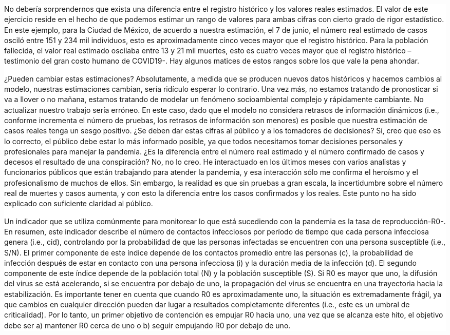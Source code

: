 No debería sorprendernos que exista una diferencia entre el registro
histórico y los valores reales estimados. El valor de este ejercicio
reside en el hecho de que podemos estimar un rango de valores para ambas
cifras con cierto grado de rigor estadístico. En este ejemplo, para la
Ciudad de México, de acuerdo a nuestra estimación, el 7 de junio, el
número real estimado de casos osciló entre 151 y 234 mil individuos,
esto es aproximadamente cinco veces mayor que el registro histórico.
Para la población fallecida, el valor real estimado oscilaba entre 13 y
21 mil muertes, esto es cuatro veces mayor que el registro histórico
–testimonio del gran costo humano de COVID19-. Hay algunos matices de
estos rangos sobre los que vale la pena ahondar.

¿Pueden cambiar estas estimaciones? Absolutamente, a medida que se
producen nuevos datos históricos y hacemos cambios al modelo, nuestras
estimaciones cambian, sería ridículo esperar lo contrario. Una vez más,
no estamos tratando de pronosticar si va a llover o no mañana, estamos
tratando de modelar un fenómeno socioambiental complejo y rápidamente
cambiante. No actualizar nuestro trabajo sería erróneo. En este caso,
dado que el modelo no considera retrasos de información dinámicos (i.e.,
conforme incrementa el número de pruebas, los retrasos de información
son menores) es posible que nuestra estimación de casos reales tenga un
sesgo positivo. ¿Se deben dar estas cifras al público y a los tomadores
de decisiones? Sí, creo que eso es lo correcto, el público debe estar lo
más informado posible, ya que todos necesitamos tomar decisiones
personales y profesionales para manejar la pandemia. ¿Es la diferencia
entre el número real estimado y el número confirmado de casos y decesos
el resultado de una conspiración? No, no lo creo. He interactuado en los
últimos meses con varios analistas y funcionarios públicos que están
trabajando para atender la pandemia, y esa interacción sólo me confirma
el heroísmo y el profesionalismo de muchos de ellos. Sin embargo, la
realidad es que sin pruebas a gran escala, la incertidumbre sobre el
número real de muertes y casos aumenta, y con esto la diferencia entre
los casos confirmados y los reales. Este punto no ha sido explicado con
suficiente claridad al público.

Un indicador que se utiliza comúnmente para monitorear lo que está
sucediendo con la pandemia es la tasa de reproducción-R0-. En resumen,
este indicador describe el número de contactos infecciosos por período
de tiempo que cada persona infecciosa genera (i.e., cid), controlando
por la probabilidad de que las personas infectadas se encuentren con una
persona susceptible (i.e., S/N). El primer componente de este índice
depende de los contactos promedio entre las personas (c), la
probabilidad de infección después de estar en contacto con una persona
infecciosa (i) y la duración media de la infección (d). El segundo
componente de este índice depende de la población total (N) y la
población susceptible (S). Si R0 es mayor que uno, la difusión del
virus se está acelerando, si se encuentra por debajo de uno, la
propagación del virus se encuentra en una trayectoria hacia la
estabilización. Es importante tener en cuenta que cuando R0 es
aproximadamente uno, la situación es extremadamente frágil, ya que
cambios en cualquier dirección pueden dar lugar a resultados
completamente diferentes (i.e., este es un umbral de criticalidad). Por
lo tanto, un primer objetivo de contención es empujar R0 hacia uno, una
vez que se alcanza este hito, el objetivo debe ser a) mantener R0 cerca
de uno o b) seguir empujando R0 por debajo de uno.
